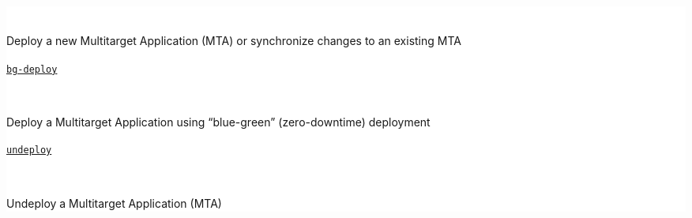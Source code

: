 </td>
<td>

 



</td>
<td>

Deploy a new Multitarget Application \(MTA\) or synchronize changes to an existing MTA



</td>
</tr>
<tr>
<td>

[`bg-deploy`](Multitarget_Application_Commands_for_the_Cloud_Foundry_Environment_65ddb1b.md#loio65ddb1b51a0642148c6b468a759a8a2e__section_lmg_5p4_kv)



</td>
<td>

 



</td>
<td>

Deploy a Multitarget Application using “blue-green” \(zero-downtime\) deployment



</td>
</tr>
<tr>
<td>

[`undeploy`](Multitarget_Application_Commands_for_the_Cloud_Foundry_Environment_65ddb1b.md#loio65ddb1b51a0642148c6b468a759a8a2e__section_axl_phv_kt)



</td>
<td>

 



</td>
<td>

Undeploy a Multitarget Application \(MTA\)



</td>
</tr>
<tr>
<td>
